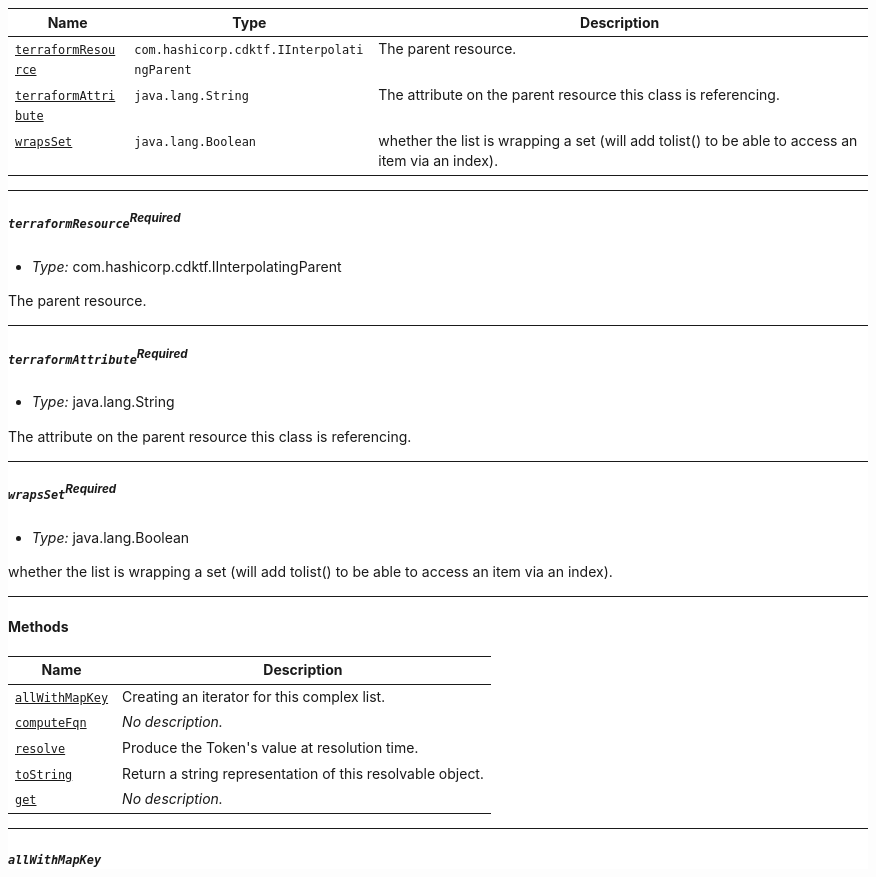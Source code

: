 | **Name** | **Type** | **Description** |
| --- | --- | --- |
| <code><a href="#@cdktf/provider-upcloud.storage.StorageCloneList.Initializer.parameter.terraformResource">terraformResource</a></code> | <code>com.hashicorp.cdktf.IInterpolatingParent</code> | The parent resource. |
| <code><a href="#@cdktf/provider-upcloud.storage.StorageCloneList.Initializer.parameter.terraformAttribute">terraformAttribute</a></code> | <code>java.lang.String</code> | The attribute on the parent resource this class is referencing. |
| <code><a href="#@cdktf/provider-upcloud.storage.StorageCloneList.Initializer.parameter.wrapsSet">wrapsSet</a></code> | <code>java.lang.Boolean</code> | whether the list is wrapping a set (will add tolist() to be able to access an item via an index). |

---

##### `terraformResource`<sup>Required</sup> <a name="terraformResource" id="@cdktf/provider-upcloud.storage.StorageCloneList.Initializer.parameter.terraformResource"></a>

- *Type:* com.hashicorp.cdktf.IInterpolatingParent

The parent resource.

---

##### `terraformAttribute`<sup>Required</sup> <a name="terraformAttribute" id="@cdktf/provider-upcloud.storage.StorageCloneList.Initializer.parameter.terraformAttribute"></a>

- *Type:* java.lang.String

The attribute on the parent resource this class is referencing.

---

##### `wrapsSet`<sup>Required</sup> <a name="wrapsSet" id="@cdktf/provider-upcloud.storage.StorageCloneList.Initializer.parameter.wrapsSet"></a>

- *Type:* java.lang.Boolean

whether the list is wrapping a set (will add tolist() to be able to access an item via an index).

---

#### Methods <a name="Methods" id="Methods"></a>

| **Name** | **Description** |
| --- | --- |
| <code><a href="#@cdktf/provider-upcloud.storage.StorageCloneList.allWithMapKey">allWithMapKey</a></code> | Creating an iterator for this complex list. |
| <code><a href="#@cdktf/provider-upcloud.storage.StorageCloneList.computeFqn">computeFqn</a></code> | *No description.* |
| <code><a href="#@cdktf/provider-upcloud.storage.StorageCloneList.resolve">resolve</a></code> | Produce the Token's value at resolution time. |
| <code><a href="#@cdktf/provider-upcloud.storage.StorageCloneList.toString">toString</a></code> | Return a string representation of this resolvable object. |
| <code><a href="#@cdktf/provider-upcloud.storage.StorageCloneList.get">get</a></code> | *No description.* |

---

##### `allWithMapKey` <a name="allWithMapKey" id="@cdktf/provider-upcloud.storage.StorageCloneList.allWithMapKey"></a>
